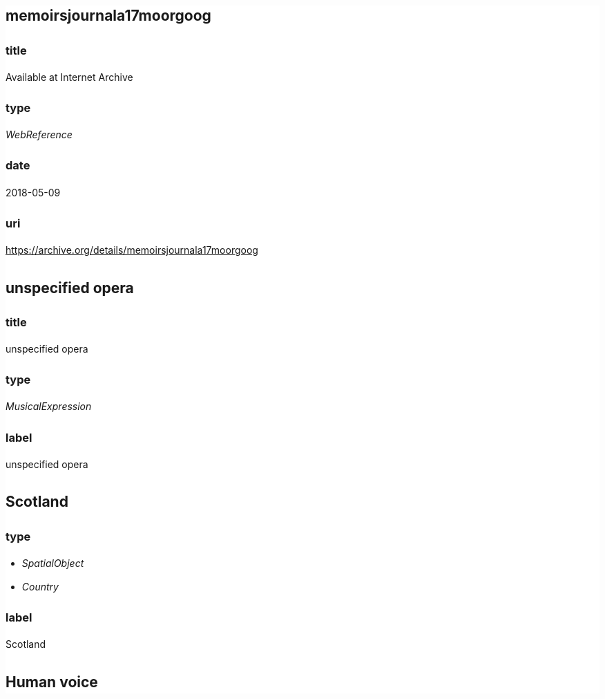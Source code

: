 ## memoirsjournala17moorgoog

### title


Available at Internet Archive

### type


*WebReference*

### date


2018-05-09

### uri


https://archive.org/details/memoirsjournala17moorgoog

## unspecified opera

### title


unspecified opera

### type


*MusicalExpression*

### label


unspecified opera

## Scotland

### type

 - *SpatialObject*

 - *Country*

### label


Scotland

## Human voice
